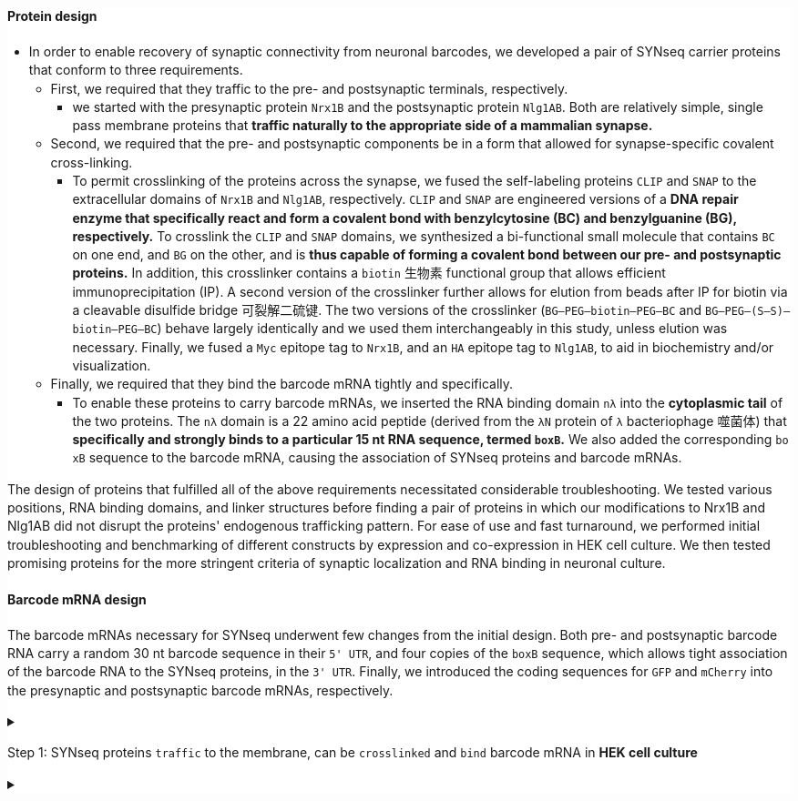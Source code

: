 #### Protein design

- In order to enable recovery of synaptic connectivity from neuronal barcodes, we developed a pair of SYNseq carrier proteins that conform to three requirements. 
    - First, we required that they traffic to the pre- and postsynaptic terminals, respectively. 
        - we started with the presynaptic protein `Nrx1B` and the postsynaptic protein `Nlg1AB`. Both are relatively simple, single pass membrane proteins that **traffic naturally to the appropriate side of a mammalian synapse.**
    - Second, we required that the pre- and postsynaptic components be in a form that allowed for synapse-specific covalent cross-linking. 
        - To permit crosslinking of the proteins across the synapse, we fused the self-labeling proteins `CLIP` and `SNAP` to the extracellular domains of `Nrx1B` and `Nlg1AB`, respectively. `CLIP` and `SNAP` are engineered versions of a **DNA repair enzyme that specifically react and form a covalent bond with benzylcytosine (BC) and benzylguanine (BG), respectively.** To crosslink the `CLIP` and `SNAP` domains, we synthesized a bi-functional small molecule that contains `BC` on one end, and `BG` on the other, and is **thus capable of forming a covalent bond between our pre- and postsynaptic proteins.** In addition, this crosslinker contains a `biotin` 生物素 functional group that allows efficient immunoprecipitation (IP). A second version of the crosslinker further allows for elution from beads after IP for biotin via a cleavable disulfide bridge 可裂解二硫键. The two versions of the crosslinker (`BG–PEG–biotin–PEG–BC` and `BG–PEG–(S–S)–biotin–PEG–BC`) behave largely identically and we used them interchangeably in this study, unless elution was necessary. Finally, we fused a `Myc` epitope tag to `Nrx1B`, and an `HA` epitope tag to `Nlg1AB`, to aid in biochemistry and/or visualization.
    - Finally, we required that they bind the barcode mRNA tightly and specifically.
        - To enable these proteins to carry barcode mRNAs, we inserted the RNA binding domain `nλ` into the **cytoplasmic tail** of the two proteins. The `nλ` domain is a 22 amino acid peptide (derived from the `λN` protein of `λ` bacteriophage 噬菌体) that **specifically and strongly binds to a particular 15 nt RNA sequence, termed `boxB`.** We also added the corresponding `boxB` sequence to the barcode mRNA, causing the association of SYNseq proteins and barcode mRNAs.

The design of proteins that fulfilled all of the above requirements necessitated considerable troubleshooting. We tested various positions, RNA binding domains, and linker structures before finding a pair of proteins in which our modifications to Nrx1B and Nlg1AB did not disrupt the proteins' endogenous trafficking pattern. For ease of use and fast turnaround, we performed initial troubleshooting and benchmarking of different constructs by expression and co-expression in HEK cell culture. We then tested promising proteins for the more stringent criteria of synaptic localization and RNA binding in neuronal culture.


#### Barcode mRNA design

The barcode mRNAs necessary for SYNseq underwent few changes from the initial design. Both pre- and postsynaptic barcode RNA carry a random 30 nt barcode sequence in their `5' UTR`, and four copies of the `boxB` sequence, which allows tight association of the barcode RNA to the SYNseq proteins, in the `3' UTR`. Finally, we introduced the coding sequences for `GFP` and `mCherry` into the presynaptic and postsynaptic barcode mRNAs, respectively.

<details><summary>

Step 1: SYNseq proteins `traffic` to the membrane, can be `crosslinked` and `bind` barcode mRNA in **HEK cell culture**

</summary></details>

<details><summary>
